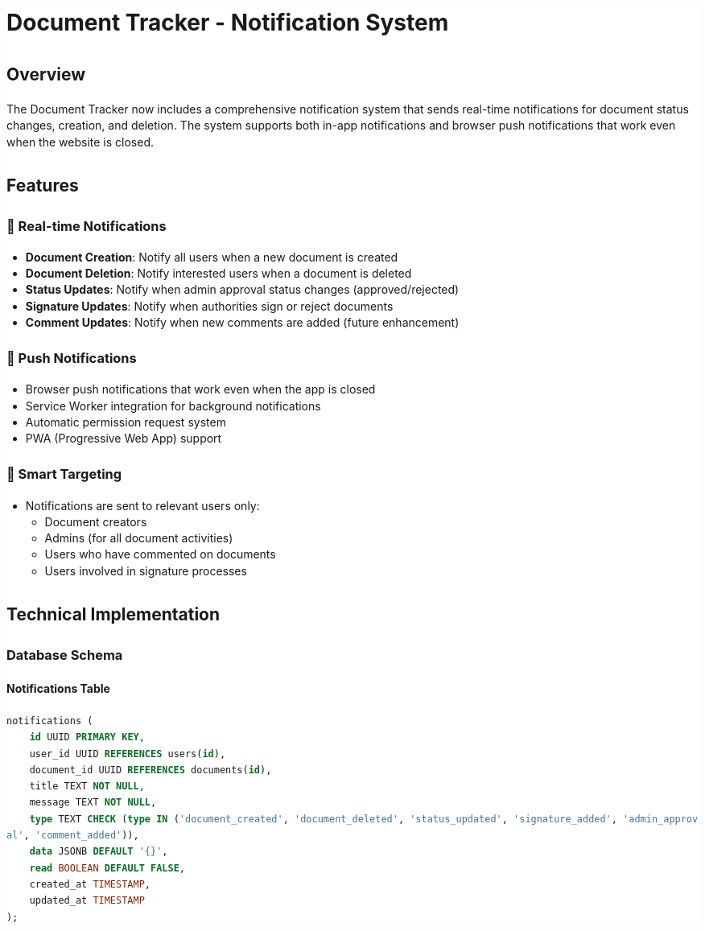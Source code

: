 # Document Tracker - Notification System

## Overview

The Document Tracker now includes a comprehensive notification system that sends real-time notifications for document status changes, creation, and deletion. The system supports both in-app notifications and browser push notifications that work even when the website is closed.

## Features

### 🔔 Real-time Notifications
- **Document Creation**: Notify all users when a new document is created
- **Document Deletion**: Notify interested users when a document is deleted
- **Status Updates**: Notify when admin approval status changes (approved/rejected)
- **Signature Updates**: Notify when authorities sign or reject documents
- **Comment Updates**: Notify when new comments are added (future enhancement)

### 📱 Push Notifications
- Browser push notifications that work even when the app is closed
- Service Worker integration for background notifications
- Automatic permission request system
- PWA (Progressive Web App) support

### 🎯 Smart Targeting
- Notifications are sent to relevant users only:
  - Document creators
  - Admins (for all document activities)
  - Users who have commented on documents
  - Users involved in signature processes

## Technical Implementation

### Database Schema

#### Notifications Table
```sql
notifications (
    id UUID PRIMARY KEY,
    user_id UUID REFERENCES users(id),
    document_id UUID REFERENCES documents(id),
    title TEXT NOT NULL,
    message TEXT NOT NULL,
    type TEXT CHECK (type IN ('document_created', 'document_deleted', 'status_updated', 'signature_added', 'admin_approval', 'comment_added')),
    data JSONB DEFAULT '{}',
    read BOOLEAN DEFAULT FALSE,
    created_at TIMESTAMP,
    updated_at TIMESTAMP
);
```
